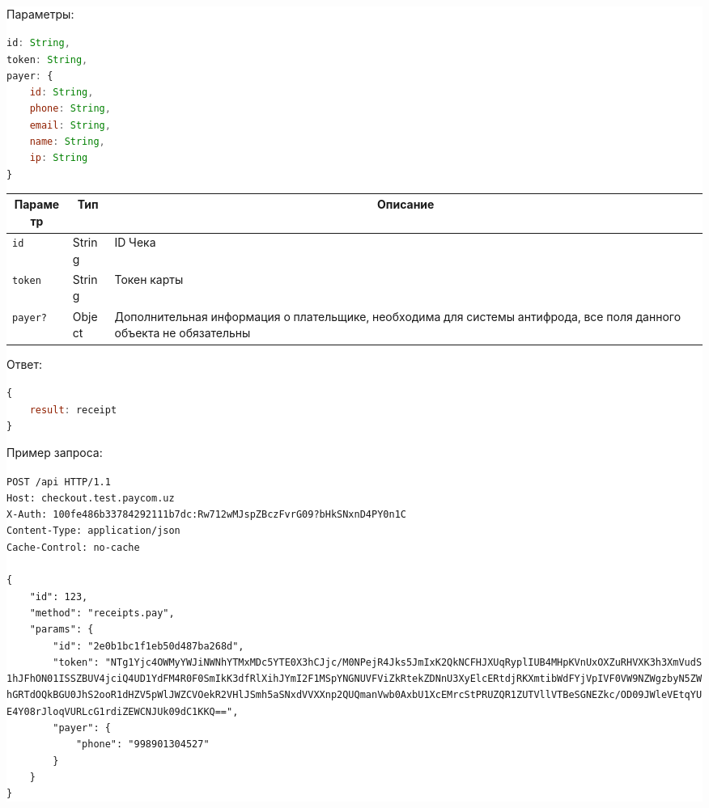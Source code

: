 Параметры:

```js
id: String,
token: String,
payer: {
    id: String,
    phone: String,
    email: String,
    name: String,
    ip: String
}
```

| Параметр  | Тип     | Описание |
|-----------|---------|----------|
| `id` | String | ID Чека |
| `token` | String | Токен карты |
| `payer?` | Object | Дополнительная информация о плательщике, необходима для системы антифрода, все поля данного объекта не обязательны |

Ответ:
```js
{
    result: receipt
}
```

Пример запроса:

```http
POST /api HTTP/1.1
Host: checkout.test.paycom.uz
X-Auth: 100fe486b33784292111b7dc:Rw712wMJspZBczFvrG09?bHkSNxnD4PY0n1C
Content-Type: application/json
Cache-Control: no-cache

{
	"id": 123,
	"method": "receipts.pay",
	"params": {
		"id": "2e0b1bc1f1eb50d487ba268d",
		"token": "NTg1Yjc4OWMyYWJiNWNhYTMxMDc5YTE0X3hCJjc/M0NPejR4Jks5JmIxK2QkNCFHJXUqRyplIUB4MHpKVnUxOXZuRHVXK3h3XmVudS1hJFhON01ISSZBUV4jciQ4UD1YdFM4R0F0SmIkK3dfRlXihJYmI2F1MSpYNGNUVFViZkRtekZDNnU3XyElcERtdjRKXmtibWdFYjVpIVF0VW9NZWgzbyN5ZWhGRTdOQkBGU0JhS2ooR1dHZV5pWlJWZCVOekR2VHlJSmh5aSNxdVVXXnp2QUQmanVwb0AxbU1XcEMrcStPRUZQR1ZUTVllVTBeSGNEZkc/OD09JWleVEtqYUE4Y08rJloqVURLcG1rdiZEWCNJUk09dC1KKQ==",
		"payer": {
			"phone": "998901304527"
		}
	}
}
```
